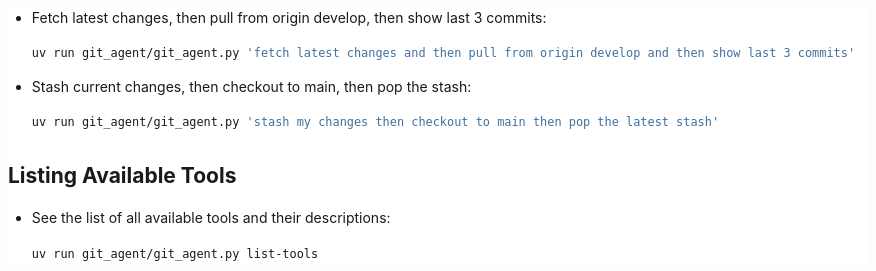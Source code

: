 -   Fetch latest changes, then pull from origin develop, then show last 3 commits:
    ```bash
    uv run git_agent/git_agent.py 'fetch latest changes and then pull from origin develop and then show last 3 commits'
    ```

-   Stash current changes, then checkout to main, then pop the stash:
    ```bash
    uv run git_agent/git_agent.py 'stash my changes then checkout to main then pop the latest stash'
    ```

## Listing Available Tools

-   See the list of all available tools and their descriptions:
    ```bash
    uv run git_agent/git_agent.py list-tools
    ```
